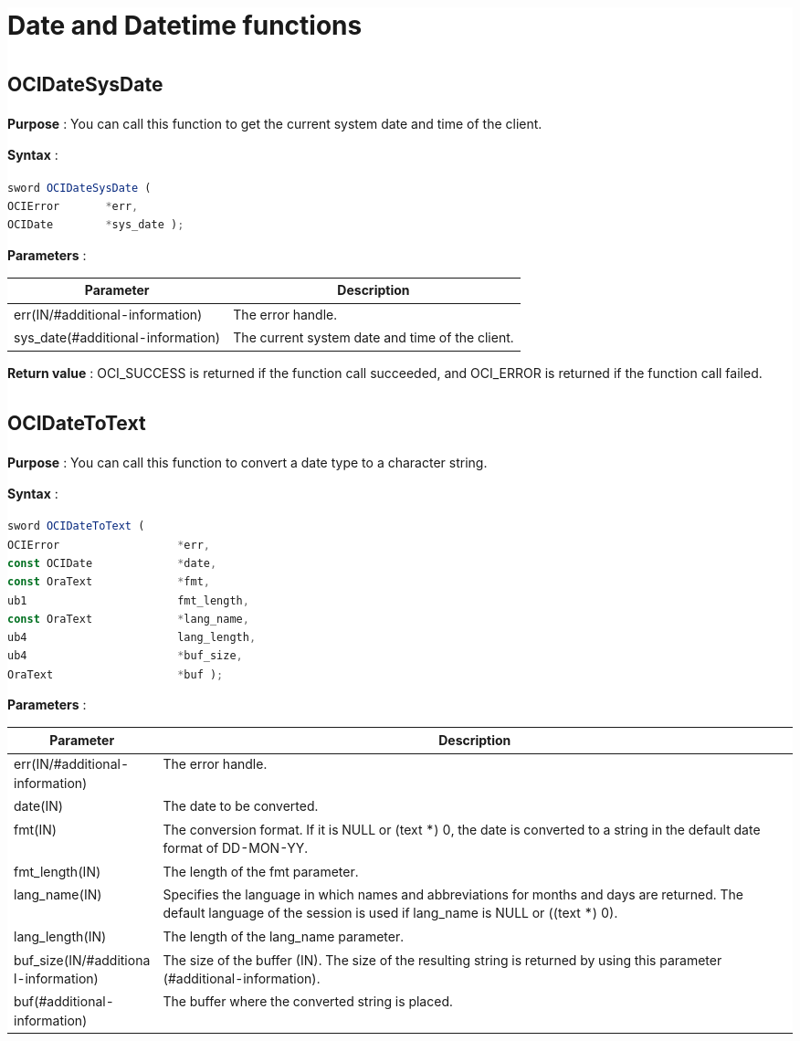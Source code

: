 Date and Datetime functions 
================================================



OCIDateSysDate 
-----------------------

**Purpose** : You can call this function to get the current system date and time of the client. 

**Syntax** : 

```javascript
sword OCIDateSysDate ( 
OCIError       *err,
OCIDate        *sys_date );
```



**Parameters** : 


| **Parameter** |                 **Description**                 |
|---------------|-------------------------------------------------|
| err(IN/#additional-information)   | The error handle.                               |
| sys_date(#additional-information) | The current system date and time of the client. |



**Return value** : OCI_SUCCESS is returned if the function call succeeded, and OCI_ERROR is returned if the function call failed. 

OCIDateToText 
----------------------

**Purpose** : You can call this function to convert a date type to a character string. 

**Syntax** : 

```javascript
sword OCIDateToText ( 
OCIError                  *err, 
const OCIDate             *date,
const OraText             *fmt,
ub1                       fmt_length,
const OraText             *lang_name,
ub4                       lang_length,
ub4                       *buf_size,
OraText                   *buf );
```



**Parameters** : 


|  **Parameter**   |                                                                               **Description**                                                                                |
|------------------|------------------------------------------------------------------------------------------------------------------------------------------------------------------------------|
| err(IN/#additional-information)      | The error handle.                                                                                                                                                            |
| date(IN)         | The date to be converted.                                                                                                                                                    |
| fmt(IN)          | The conversion format. If it is NULL or (text \*) 0, the date is converted to a string in the default date format of DD-MON-YY.                                              |
| fmt_length(IN)   | The length of the fmt parameter.                                                                                                                                             |
| lang_name(IN)    | Specifies the language in which names and abbreviations for months and days are returned. The default language of the session is used if lang_name is NULL or ((text \*) 0). |
| lang_length(IN)  | The length of the lang_name parameter.                                                                                                                                       |
| buf_size(IN/#additional-information) | The size of the buffer (IN). The size of the resulting string is returned by using this parameter (#additional-information).                                                                     |
| buf(#additional-information)         | The buffer where the converted string is placed.                                                                                                                             |

